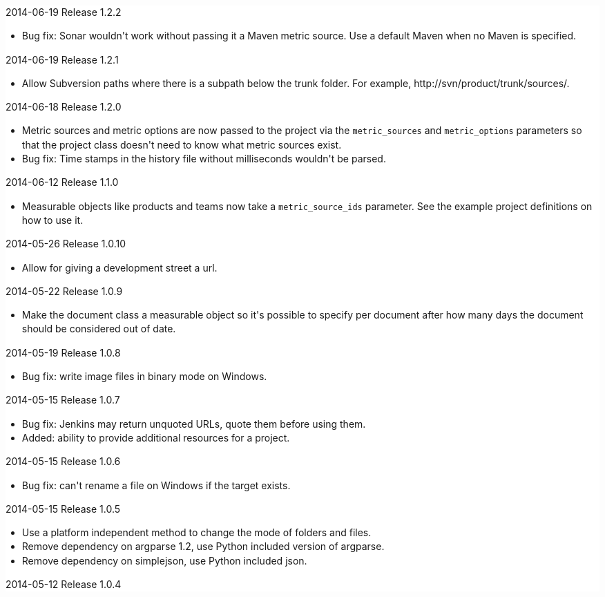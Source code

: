 
2014-06-19  Release 1.2.2

  * Bug fix: Sonar wouldn't work without passing it a Maven metric source. Use a
    default Maven when no Maven is specified.


2014-06-19  Release 1.2.1

  * Allow Subversion paths where there is a subpath below the trunk folder.
    For example, http://svn/product/trunk/sources/.


2014-06-18  Release 1.2.0

  * Metric sources and metric options are now passed to the project via the
    `metric_sources` and `metric_options` parameters so that the project class
    doesn't need to know what metric sources exist.
  * Bug fix: Time stamps in the history file without milliseconds wouldn't be
    parsed.


2014-06-12  Release 1.1.0

  * Measurable objects like products and teams now take a `metric_source_ids`
    parameter. See the example project definitions on how to use it.


2014-05-26  Release 1.0.10

  * Allow for giving a development street a url.


2014-05-22  Release 1.0.9

  * Make the document class a measurable object so it's possible to specify
    per document after how many days the document should be considered out of
    date.


2014-05-19  Release 1.0.8

  * Bug fix: write image files in binary mode on Windows.


2014-05-15  Release 1.0.7

  * Bug fix: Jenkins may return unquoted URLs, quote them before using them.
  * Added: ability to provide additional resources for a project.


2014-05-15  Release 1.0.6

  * Bug fix: can't rename a file on Windows if the target exists.


2014-05-15  Release 1.0.5

  * Use a platform independent method to change the mode of folders and files.
  * Remove dependency on argparse 1.2, use Python included version of argparse.
  * Remove dependency on simplejson, use Python included json.


2014-05-12  Release 1.0.4
